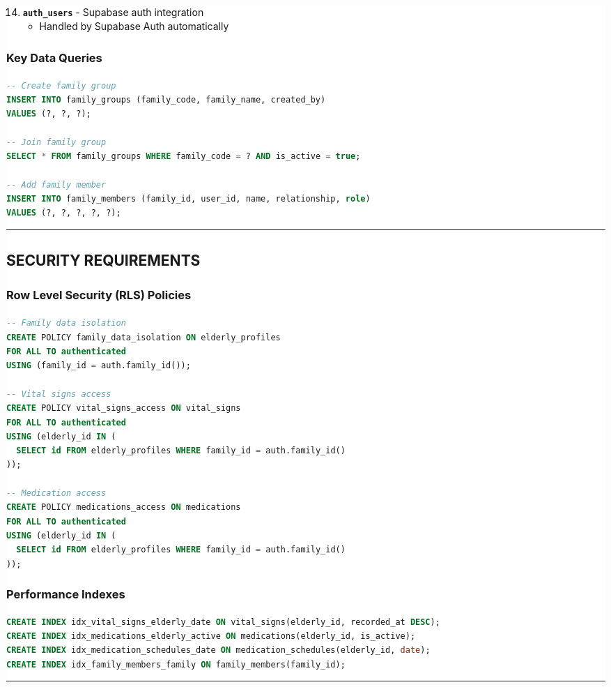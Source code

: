14. **`auth_users`** - Supabase auth integration
    - Handled by Supabase Auth automatically

### **Key Data Queries**
```sql
-- Create family group
INSERT INTO family_groups (family_code, family_name, created_by)
VALUES (?, ?, ?);

-- Join family group
SELECT * FROM family_groups WHERE family_code = ? AND is_active = true;

-- Add family member
INSERT INTO family_members (family_id, user_id, name, relationship, role)
VALUES (?, ?, ?, ?, ?);
```

---

## SECURITY REQUIREMENTS

### **Row Level Security (RLS) Policies**
```sql
-- Family data isolation
CREATE POLICY family_data_isolation ON elderly_profiles
FOR ALL TO authenticated
USING (family_id = auth.family_id());

-- Vital signs access
CREATE POLICY vital_signs_access ON vital_signs
FOR ALL TO authenticated
USING (elderly_id IN (
  SELECT id FROM elderly_profiles WHERE family_id = auth.family_id()
));

-- Medication access
CREATE POLICY medications_access ON medications
FOR ALL TO authenticated
USING (elderly_id IN (
  SELECT id FROM elderly_profiles WHERE family_id = auth.family_id()
));
```

### **Performance Indexes**
```sql
CREATE INDEX idx_vital_signs_elderly_date ON vital_signs(elderly_id, recorded_at DESC);
CREATE INDEX idx_medications_elderly_active ON medications(elderly_id, is_active);
CREATE INDEX idx_medication_schedules_date ON medication_schedules(elderly_id, date);
CREATE INDEX idx_family_members_family ON family_members(family_id);
```

---
